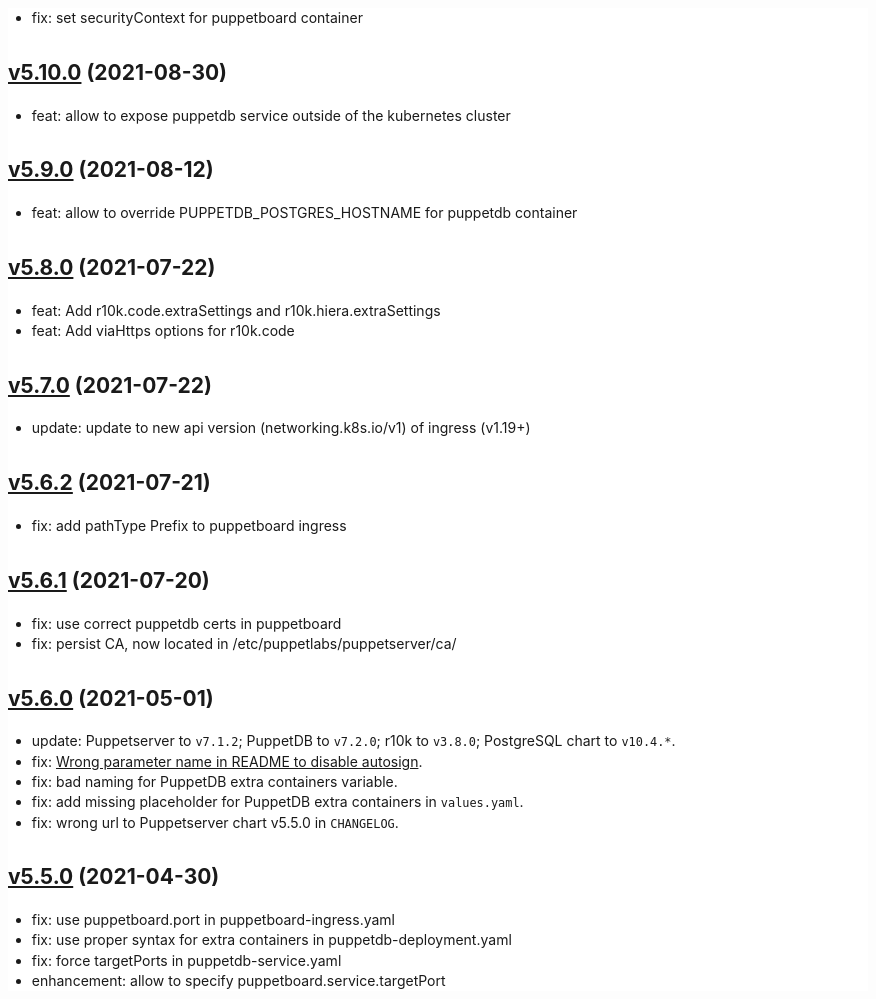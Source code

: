 - fix: set securityContext for puppetboard container

## [v5.10.0](https://github.com/OpenVoxProject/openvox-helm-chart/tree/v5.10.0) (2021-08-30)

- feat: allow to expose puppetdb service outside of the kubernetes cluster

## [v5.9.0](https://github.com/OpenVoxProject/openvox-helm-chart/tree/v5.9.0) (2021-08-12)

- feat: allow to override PUPPETDB_POSTGRES_HOSTNAME for puppetdb container

## [v5.8.0](https://github.com/OpenVoxProject/openvox-helm-chart/tree/v5.8.0) (2021-07-22)

- feat: Add r10k.code.extraSettings and r10k.hiera.extraSettings
- feat: Add viaHttps options for r10k.code

## [v5.7.0](https://github.com/OpenVoxProject/openvox-helm-chart/tree/v5.7.0) (2021-07-22)

- update: update to new api version (networking.k8s.io/v1) of ingress (v1.19+)

## [v5.6.2](https://github.com/OpenVoxProject/openvox-helm-chart/tree/v5.6.2) (2021-07-21)

- fix: add pathType Prefix to puppetboard ingress

## [v5.6.1](https://github.com/OpenVoxProject/openvox-helm-chart/tree/v5.6.1) (2021-07-20)

- fix: use correct puppetdb certs in puppetboard
- fix: persist CA, now located in /etc/puppetlabs/puppetserver/ca/

## [v5.6.0](https://github.com/OpenVoxProject/openvox-helm-chart/tree/v5.6.0) (2021-05-01)

- update: Puppetserver to `v7.1.2`; PuppetDB to `v7.2.0`; r10k to `v3.8.0`; PostgreSQL chart to `v10.4.*`.
- fix: [Wrong parameter name in README to disable autosign](https://github.com/OpenVoxProject/openvox-helm-chart/issues/79).
- fix: bad naming for PuppetDB extra containers variable.
- fix: add missing placeholder for PuppetDB extra containers in `values.yaml`.
- fix: wrong url to Puppetserver chart v5.5.0 in `CHANGELOG`.

## [v5.5.0](https://github.com/OpenVoxProject/openvox-helm-chart/tree/v5.5.0) (2021-04-30)

- fix: use puppetboard.port in puppetboard-ingress.yaml
- fix: use proper syntax for extra containers in puppetdb-deployment.yaml
- fix: force targetPorts in puppetdb-service.yaml
- enhancement: allow to specify puppetboard.service.targetPort

